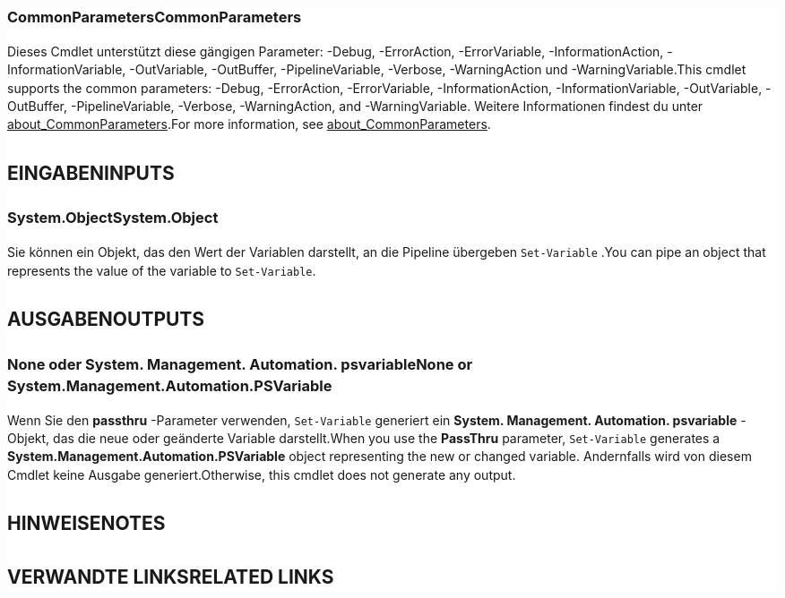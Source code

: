 ### <span data-ttu-id="c3909-186">CommonParameters</span><span class="sxs-lookup"><span data-stu-id="c3909-186">CommonParameters</span></span>

<span data-ttu-id="c3909-187">Dieses Cmdlet unterstützt diese gängigen Parameter: -Debug, -ErrorAction, -ErrorVariable, -InformationAction, -InformationVariable, -OutVariable, -OutBuffer, -PipelineVariable, -Verbose, -WarningAction und -WarningVariable.</span><span class="sxs-lookup"><span data-stu-id="c3909-187">This cmdlet supports the common parameters: -Debug, -ErrorAction, -ErrorVariable, -InformationAction, -InformationVariable, -OutVariable, -OutBuffer, -PipelineVariable, -Verbose, -WarningAction, and -WarningVariable.</span></span> <span data-ttu-id="c3909-188">Weitere Informationen findest du unter [about_CommonParameters](https://go.microsoft.com/fwlink/?LinkID=113216).</span><span class="sxs-lookup"><span data-stu-id="c3909-188">For more information, see [about_CommonParameters](https://go.microsoft.com/fwlink/?LinkID=113216).</span></span>

## <span data-ttu-id="c3909-189">EINGABEN</span><span class="sxs-lookup"><span data-stu-id="c3909-189">INPUTS</span></span>

### <span data-ttu-id="c3909-190">System.Object</span><span class="sxs-lookup"><span data-stu-id="c3909-190">System.Object</span></span>

<span data-ttu-id="c3909-191">Sie können ein Objekt, das den Wert der Variablen darstellt, an die Pipeline übergeben `Set-Variable` .</span><span class="sxs-lookup"><span data-stu-id="c3909-191">You can pipe an object that represents the value of the variable to `Set-Variable`.</span></span>

## <span data-ttu-id="c3909-192">AUSGABEN</span><span class="sxs-lookup"><span data-stu-id="c3909-192">OUTPUTS</span></span>

### <span data-ttu-id="c3909-193">None oder System. Management. Automation. psvariable</span><span class="sxs-lookup"><span data-stu-id="c3909-193">None or System.Management.Automation.PSVariable</span></span>

<span data-ttu-id="c3909-194">Wenn Sie den **passthru** -Parameter verwenden, `Set-Variable` generiert ein **System. Management. Automation. psvariable** -Objekt, das die neue oder geänderte Variable darstellt.</span><span class="sxs-lookup"><span data-stu-id="c3909-194">When you use the **PassThru** parameter, `Set-Variable` generates a **System.Management.Automation.PSVariable** object representing the new or changed variable.</span></span>
<span data-ttu-id="c3909-195">Andernfalls wird von diesem Cmdlet keine Ausgabe generiert.</span><span class="sxs-lookup"><span data-stu-id="c3909-195">Otherwise, this cmdlet does not generate any output.</span></span>

## <span data-ttu-id="c3909-196">HINWEISE</span><span class="sxs-lookup"><span data-stu-id="c3909-196">NOTES</span></span>

## <span data-ttu-id="c3909-197">VERWANDTE LINKS</span><span class="sxs-lookup"><span data-stu-id="c3909-197">RELATED LINKS</span></span>

